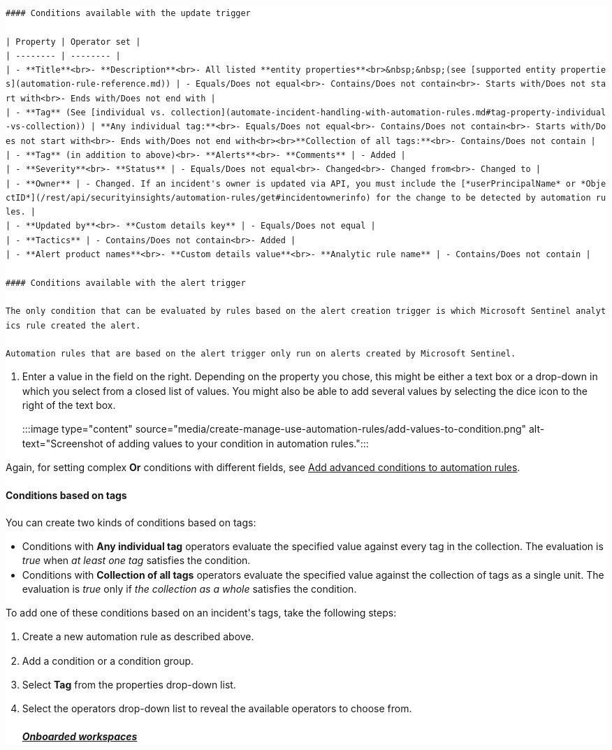     #### Conditions available with the update trigger

    | Property | Operator set |
    | -------- | -------- |
    | - **Title**<br>- **Description**<br>- All listed **entity properties**<br>&nbsp;&nbsp;(see [supported entity properties](automation-rule-reference.md)) | - Equals/Does not equal<br>- Contains/Does not contain<br>- Starts with/Does not start with<br>- Ends with/Does not end with |
    | - **Tag** (See [individual vs. collection](automate-incident-handling-with-automation-rules.md#tag-property-individual-vs-collection)) | **Any individual tag:**<br>- Equals/Does not equal<br>- Contains/Does not contain<br>- Starts with/Does not start with<br>- Ends with/Does not end with<br><br>**Collection of all tags:**<br>- Contains/Does not contain |
    | - **Tag** (in addition to above)<br>- **Alerts**<br>- **Comments** | - Added |
    | - **Severity**<br>- **Status** | - Equals/Does not equal<br>- Changed<br>- Changed from<br>- Changed to |
    | - **Owner** | - Changed. If an incident's owner is updated via API, you must include the [*userPrincipalName* or *ObjectID*](/rest/api/securityinsights/automation-rules/get#incidentownerinfo) for the change to be detected by automation rules. |
    | - **Updated by**<br>- **Custom details key** | - Equals/Does not equal |
    | - **Tactics** | - Contains/Does not contain<br>- Added |
    | - **Alert product names**<br>- **Custom details value**<br>- **Analytic rule name** | - Contains/Does not contain |

    #### Conditions available with the alert trigger

    The only condition that can be evaluated by rules based on the alert creation trigger is which Microsoft Sentinel analytics rule created the alert.

    Automation rules that are based on the alert trigger only run on alerts created by Microsoft Sentinel.

1. Enter a value in the field on the right. Depending on the property you chose, this might be either a text box or a drop-down in which you select from a closed list of values. You might also be able to add several values by selecting the dice icon to the right of the text box.

    :::image type="content" source="media/create-manage-use-automation-rules/add-values-to-condition.png" alt-text="Screenshot of adding values to your condition in automation rules.":::

Again, for setting complex **Or** conditions with different fields, see [Add advanced conditions to automation rules](add-advanced-conditions-to-automation-rules.md).

#### Conditions based on tags

You can create two kinds of conditions based on tags:

- Conditions with **Any individual tag** operators evaluate the specified value against every tag in the collection. The evaluation is *true* when *at least one tag* satisfies the condition.
- Conditions with **Collection of all tags** operators evaluate the specified value against the collection of tags as a single unit. The evaluation is *true* only if *the collection as a whole* satisfies the condition.

To add one of these conditions based on an incident's tags, take the following steps:

1. Create a new automation rule as described above.

1. Add a condition or a condition group.

1. Select **Tag** from the properties drop-down list.

1. Select the operators drop-down list to reveal the available operators to choose from.

    ##### [Onboarded workspaces](#tab/onboarded)

